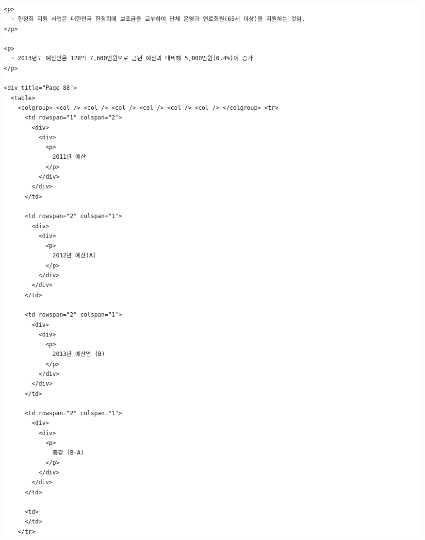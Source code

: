     <p>
      ◦ 헌정회 지원 사업은 대한민국 헌정회에 보조금을 교부하여 단체 운영과 연로회원(65세 이상)을 지원하는 것임.
    </p>
    
    <p>
      ◦ 2013년도 예산안은 128억 7,600만원으로 금년 예산과 대비해 5,000만원(0.4%)이 증가
    </p>
    
    <div title="Page 88">
      <table>
        <colgroup> <col /> <col /> <col /> <col /> <col /> <col /> </colgroup> <tr>
          <td rowspan="1" colspan="2">
            <div>
              <div>
                <p>
                  2011년 예산
                </p>
              </div>
            </div>
          </td>
          
          <td rowspan="2" colspan="1">
            <div>
              <div>
                <p>
                  2012년 예산(A)
                </p>
              </div>
            </div>
          </td>
          
          <td rowspan="2" colspan="1">
            <div>
              <div>
                <p>
                  2013년 예산안 (B)
                </p>
              </div>
            </div>
          </td>
          
          <td rowspan="2" colspan="1">
            <div>
              <div>
                <p>
                  증감 (B-A)
                </p>
              </div>
            </div>
          </td>
          
          <td>
          </td>
        </tr>
        